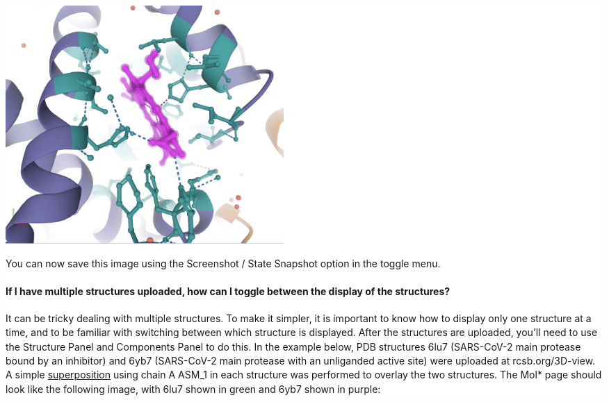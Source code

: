 <img src="../img/4hhbsurroundingresiduescolor.png" width="400">

You can now save this image using the Screenshot / State Snapshot option in the toggle menu.

#### **If I have multiple structures uploaded, how can I toggle between the display of the structures?**

It can be tricky dealing with multiple structures. To make it simpler, it is important to know how to display only one structure at a time, and to be familiar with switching between which structure is displayed. After the structures are uploaded, you’ll need to use the Structure Panel and Components Panel to do this. In the example below, PDB structures 6lu7 (SARS-CoV-2 main protease bound by an inhibitor) and 6yb7 (SARS-CoV-2 main protease with an unliganded active site) were uploaded at rcsb.org/3D-view. A simple [superposition](managing-the-display.md#superposition-panel) using chain A ASM_1 in each structure was performed to overlay the two structures. The Mol\* page should look like the following image, with 6lu7 shown in green and 6yb7 shown in purple:
